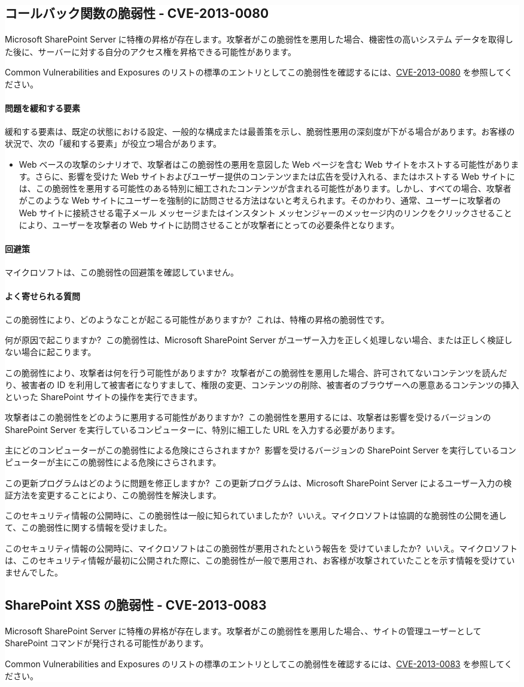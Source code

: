 コールバック関数の脆弱性 - CVE-2013-0080
----------------------------------------

<span></span>
Microsoft SharePoint Server に特権の昇格が存在します。攻撃者がこの脆弱性を悪用した場合、機密性の高いシステム データを取得した後に、サーバーに対する自分のアクセス権を昇格できる可能性があります。

Common Vulnerabilities and Exposures のリストの標準のエントリとしてこの脆弱性を確認するには、[CVE-2013-0080](http://www.cve.mitre.org/cgi-bin/cvename.cgi?name=cve-2013-0080) を参照してください。

#### 問題を緩和する要素

緩和する要素は、既定の状態における設定、一般的な構成または最善策を示し、脆弱性悪用の深刻度が下がる場合があります。お客様の状況で、次の「緩和する要素」が役立つ場合があります。

-   Web ベースの攻撃のシナリオで、攻撃者はこの脆弱性の悪用を意図した Web ページを含む Web サイトをホストする可能性があります。さらに、影響を受けた Web サイトおよびユーザー提供のコンテンツまたは広告を受け入れる、またはホストする Web サイトには、この脆弱性を悪用する可能性のある特別に細工されたコンテンツが含まれる可能性があります。しかし、すべての場合、攻撃者がこのような Web サイトにユーザーを強制的に訪問させる方法はないと考えられます。そのかわり、通常、ユーザーに攻撃者の Web サイトに接続させる電子メール メッセージまたはインスタント メッセンジャーのメッセージ内のリンクをクリックさせることにより、ユーザーを攻撃者の Web サイトに訪問させることが攻撃者にとっての必要条件となります。

#### 回避策

マイクロソフトは、この脆弱性の回避策を確認していません。

#### よく寄せられる質問

この脆弱性により、どのようなことが起こる可能性がありますか? 
これは、特権の昇格の脆弱性です。

何が原因で起こりますか? 
この脆弱性は、Microsoft SharePoint Server がユーザー入力を正しく処理しない場合、または正しく検証しない場合に起こります。

この脆弱性により、攻撃者は何を行う可能性がありますか? 
攻撃者がこの脆弱性を悪用した場合、許可されてないコンテンツを読んだり、被害者の ID を利用して被害者になりすまして、権限の変更、コンテンツの削除、被害者のブラウザーへの悪意あるコンテンツの挿入といった SharePoint サイトの操作を実行できます。

攻撃者はこの脆弱性をどのように悪用する可能性がありますか? 
この脆弱性を悪用するには、攻撃者は影響を受けるバージョンの SharePoint Server を実行しているコンピューターに、特別に細工した URL を入力する必要があります。

主にどのコンピューターがこの脆弱性による危険にさらされますか? 
影響を受けるバージョンの SharePoint Server を実行しているコンピューターが主にこの脆弱性による危険にさらされます。

この更新プログラムはどのように問題を修正しますか? 
この更新プログラムは、Microsoft SharePoint Server によるユーザー入力の検証方法を変更することにより、この脆弱性を解決します。

このセキュリティ情報の公開時に、この脆弱性は一般に知られていましたか? 
いいえ。マイクロソフトは協調的な脆弱性の公開を通して、この脆弱性に関する情報を受けました。

このセキュリティ情報の公開時に、マイクロソフトはこの脆弱性が悪用されたという報告を 受けていましたか? 
いいえ。マイクロソフトは、このセキュリティ情報が最初に公開された際に、この脆弱性が一般で悪用され、お客様が攻撃されていたことを示す情報を受けていませんでした。

SharePoint XSS の脆弱性 - CVE-2013-0083
---------------------------------------

<span></span>
Microsoft SharePoint Server に特権の昇格が存在します。攻撃者がこの脆弱性を悪用した場合、、サイトの管理ユーザーとして SharePoint コマンドが発行される可能性があります。

Common Vulnerabilities and Exposures のリストの標準のエントリとしてこの脆弱性を確認するには、[CVE-2013-0083](http://www.cve.mitre.org/cgi-bin/cvename.cgi?name=cve-2013-0083) を参照してください。
